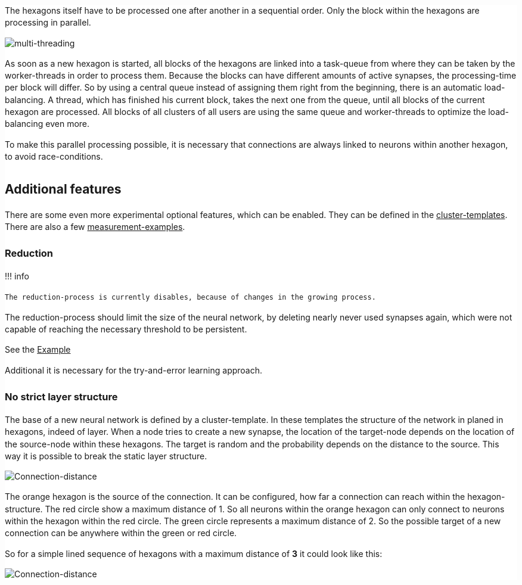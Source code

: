 The hexagons itself have to be processed one after another in a sequential order. Only the block
within the hexagons are processing in parallel.

![multi-threading](multithreading.drawio)

As soon as a new hexagon is started, all blocks of the hexagons are linked into a task-queue from
where they can be taken by the worker-threads in order to process them. Because the blocks can have
different amounts of active synapses, the processing-time per block will differ. So by using a
central queue instead of assigning them right from the beginning, there is an automatic
load-balancing. A thread, which has finished his current block, takes the next one from the queue,
until all blocks of the current hexagon are processed. All blocks of all clusters of all users are
using the same queue and worker-threads to optimize the load-balancing even more.

To make this parallel processing possible, it is necessary that connections are always linked to
neurons within another hexagon, to avoid race-conditions.

## Additional features

There are some even more experimental optional features, which can be enabled. They can be defined
in the [cluster-templates](/frontend/cluster_templates/cluster_template/). There are also a few
[measurement-examples](/inner_workings/measurements/measurements).

### Reduction

!!! info

    The reduction-process is currently disables, because of changes in the growing process.

The reduction-process should limit the size of the neural network, by deleting nearly never used
synapses again, which were not capable of reaching the necessary threshold to be persistent.

See the [Example](/inner_workings/measurements/measurements/#reduction_1)

Additional it is necessary for the try-and-error learning approach.

### No strict layer structure

The base of a new neural network is defined by a cluster-template. In these templates the structure
of the network in planed in hexagons, indeed of layer. When a node tries to create a new synapse,
the location of the target-node depends on the location of the source-node within these hexagons.
The target is random and the probability depends on the distance to the source. This way it is
possible to break the static layer structure.

![Connection-distance](connection_distance.drawio)

The orange hexagon is the source of the connection. It can be configured, how far a connection can
reach within the hexagon-structure. The red circle show a maximum distance of 1. So all neurons
within the orange hexagon can only connect to neurons within the hexagon within the red circle. The
green circle represents a maximum distance of 2. So the possible target of a new connection can be
anywhere within the green or red circle.

So for a simple lined sequence of hexagons with a maximum distance of **3** it could look like this:

![Connection-distance](connection_distance2.drawio)
